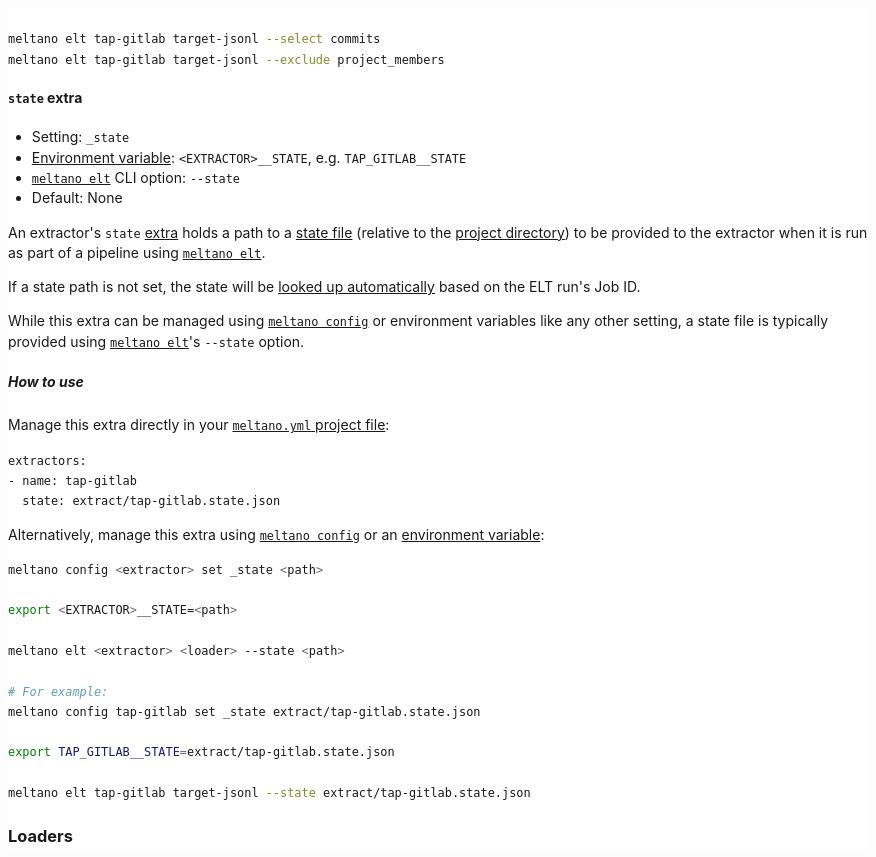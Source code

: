 ```bash

meltano elt tap-gitlab target-jsonl --select commits
meltano elt tap-gitlab target-jsonl --exclude project_members
```

#### `state` extra

- Setting: `_state`
- [Environment variable](/docs/configuration.html#configuring-settings): `<EXTRACTOR>__STATE`, e.g. `TAP_GITLAB__STATE`
- [`meltano elt`](/docs/command-line-interface.html#elt) CLI option: `--state`
- Default: None

An extractor's `state` [extra](/docs/configuration.html#plugin-extras) holds a path to a [state file](/docs/singer-spec.html#state-files) (relative to the [project directory](/docs/project.html)) to be provided to the extractor
when it is run as part of a pipeline using [`meltano elt`](/docs/command-line-interface.html#elt).

If a state path is not set, the state will be [looked up automatically](/docs/integration.html#incremental-replication-state) based on the ELT run's Job ID.

While this extra can be managed using [`meltano config`](/docs/command-line-interface.html#config) or environment variables like any other setting,
a state file is typically provided using [`meltano elt`](/docs/command-line-interface.html#elt)'s `--state` option.

##### How to use

Manage this extra directly in your [`meltano.yml` project file](/docs/project.html#meltano-yml-project-file):

```yaml{3}
extractors:
- name: tap-gitlab
  state: extract/tap-gitlab.state.json
```

Alternatively, manage this extra using [`meltano config`](/docs/command-line-interface.html#config) or an [environment variable](/docs/configuration.html#configuring-settings):

```bash
meltano config <extractor> set _state <path>

export <EXTRACTOR>__STATE=<path>

meltano elt <extractor> <loader> --state <path>

# For example:
meltano config tap-gitlab set _state extract/tap-gitlab.state.json

export TAP_GITLAB__STATE=extract/tap-gitlab.state.json

meltano elt tap-gitlab target-jsonl --state extract/tap-gitlab.state.json
```

### Loaders
